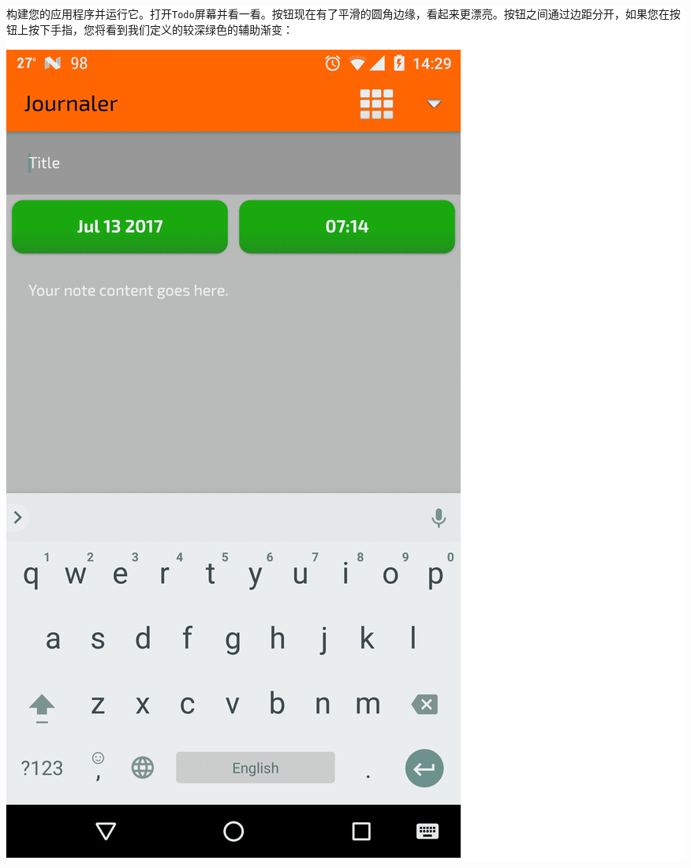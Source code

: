构建您的应用程序并运行它。打开`Todo`屏幕并看一看。按钮现在有了平滑的圆角边缘，看起来更漂亮。按钮之间通过边距分开，如果您在按钮上按下手指，您将看到我们定义的较深绿色的辅助渐变：

![](img/6ed3b309-e081-464f-a4fc-e90dd4839dac.png)

